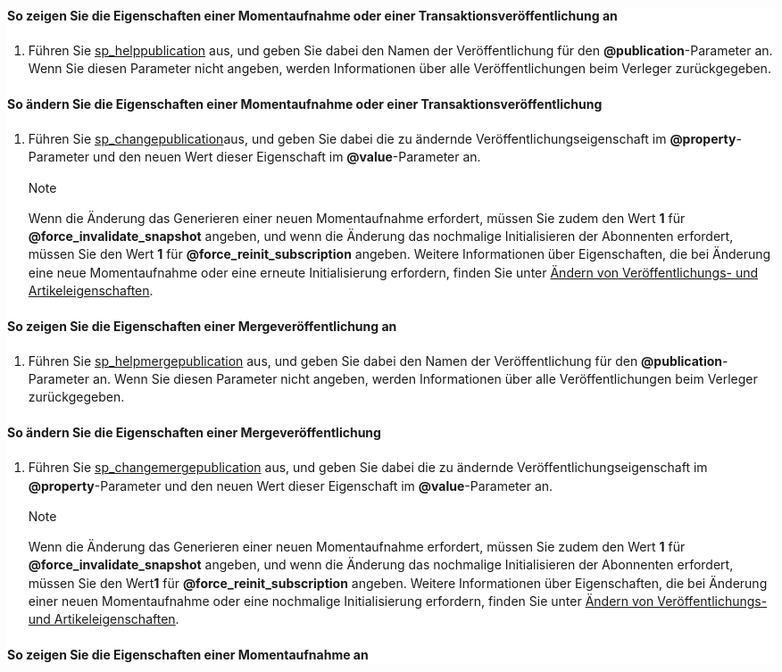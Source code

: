 #### <a name="to-view-the-properties-of-a-snapshot-or-transactional-publication"></a>So zeigen Sie die Eigenschaften einer Momentaufnahme oder einer Transaktionsveröffentlichung an  
  
1.  Führen Sie [sp_helppublication](../../../relational-databases/system-stored-procedures/sp-helppublication-transact-sql.md) aus, und geben Sie dabei den Namen der Veröffentlichung für den **\@publication**-Parameter an. Wenn Sie diesen Parameter nicht angeben, werden Informationen über alle Veröffentlichungen beim Verleger zurückgegeben.  
  
#### <a name="to-change-the-properties-of-a-snapshot-or-transactional-publication"></a>So ändern Sie die Eigenschaften einer Momentaufnahme oder einer Transaktionsveröffentlichung  
  
1.  Führen Sie [sp_changepublication](../../../relational-databases/system-stored-procedures/sp-changepublication-transact-sql.md)aus, und geben Sie dabei die zu ändernde Veröffentlichungseigenschaft im **\@property**-Parameter und den neuen Wert dieser Eigenschaft im **\@value**-Parameter an.  
  
    > [!NOTE]  
    >  Wenn die Änderung das Generieren einer neuen Momentaufnahme erfordert, müssen Sie zudem den Wert **1** für **\@force_invalidate_snapshot** angeben, und wenn die Änderung das nochmalige Initialisieren der Abonnenten erfordert, müssen Sie den Wert **1** für **\@force_reinit_subscription** angeben. Weitere Informationen über Eigenschaften, die bei Änderung eine neue Momentaufnahme oder eine erneute Initialisierung erfordern, finden Sie unter [Ändern von Veröffentlichungs- und Artikeleigenschaften](../../../relational-databases/replication/publish/change-publication-and-article-properties.md).  
  
#### <a name="to-view-the-properties-of-a-merge-publication"></a>So zeigen Sie die Eigenschaften einer Mergeveröffentlichung an  
  
1.  Führen Sie [sp_helpmergepublication](../../../relational-databases/system-stored-procedures/sp-helpmergepublication-transact-sql.md) aus, und geben Sie dabei den Namen der Veröffentlichung für den **\@publication**-Parameter an. Wenn Sie diesen Parameter nicht angeben, werden Informationen über alle Veröffentlichungen beim Verleger zurückgegeben.  
  
#### <a name="to-change-the-properties-of-a-merge-publication"></a>So ändern Sie die Eigenschaften einer Mergeveröffentlichung  
  
1.  Führen Sie [sp_changemergepublication](../../../relational-databases/system-stored-procedures/sp-changemergepublication-transact-sql.md) aus, und geben Sie dabei die zu ändernde Veröffentlichungseigenschaft im **\@property**-Parameter und den neuen Wert dieser Eigenschaft im **\@value**-Parameter an.  
  
    > [!NOTE]  
    >  Wenn die Änderung das Generieren einer neuen Momentaufnahme erfordert, müssen Sie zudem den Wert **1** für **\@force_invalidate_snapshot** angeben, und wenn die Änderung das nochmalige Initialisieren der Abonnenten erfordert, müssen Sie den Wert**1** für **\@force_reinit_subscription** angeben. Weitere Informationen über Eigenschaften, die bei Änderung einer neuen Momentaufnahme oder eine nochmalige Initialisierung erfordern, finden Sie unter [Ändern von Veröffentlichungs- und Artikeleigenschaften](../../../relational-databases/replication/publish/change-publication-and-article-properties.md).  
  
#### <a name="to-view-the-properties-of-a-snapshot"></a>So zeigen Sie die Eigenschaften einer Momentaufnahme an  
  